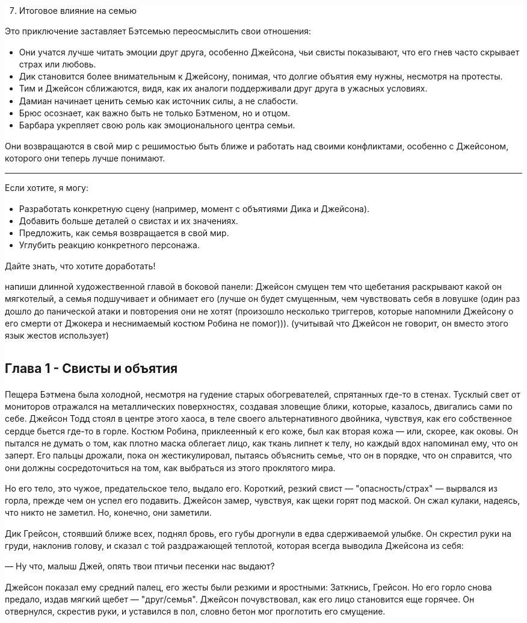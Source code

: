 
7. Итоговое влияние на семью

Это приключение заставляет Бэтсемью переосмыслить свои отношения:

- Они учатся лучше читать эмоции друг друга, особенно Джейсона, чьи свисты показывают, что его гнев часто скрывает страх или любовь.
- Дик становится более внимательным к Джейсону, понимая, что долгие объятия ему нужны, несмотря на протесты.
- Тим и Джейсон сближаются, видя, как их аналоги поддерживали друг друга в ужасных условиях.
- Дамиан начинает ценить семью как источник силы, а не слабости.
- Брюс осознает, как важно быть не только Бэтменом, но и отцом.
- Барбара укрепляет свою роль как эмоционального центра семьи.

Они возвращаются в свой мир с решимостью быть ближе и работать над своими конфликтами, особенно с Джейсоном, которого они теперь лучше понимают.

---

Если хотите, я могу:

- Разработать конкретную сцену (например, момент с объятиями Дика и Джейсона).
- Добавить больше деталей о свистах и их значениях.
- Предложить, как семья возвращается в свой мир.
- Углубить реакцию конкретного персонажа.

Дайте знать, что хотите доработать!

напиши длинной художественной главой в боковой панели: Джейсон смущен тем что щебетания раскрывают какой он мягкотелый, а семья подшучивает и обнимает его (лучше он будет смущенным, чем чувствовать себя в ловушке (один раз дошло до панической атаки и повторения они не хотят (произошло несколько триггеров, которые напомнили Джейсону о его смерти от Джокера и неснимаемый костюм Робина не помог))). (учитывай что Джейсон не говорит, он вместо этого язык жестов использует)

## Глава 1 - Свисты и объятия

Пещера Бэтмена была холодной, несмотря на гудение старых обогревателей, спрятанных где-то в стенах. Тусклый свет от мониторов отражался на металлических поверхностях, создавая зловещие блики, которые, казалось, двигались сами по себе. Джейсон Тодд стоял в центре этого хаоса, в теле своего альтернативного двойника, чувствуя, как его собственное сердце бьется где-то в горле. Костюм Робина, приклеенный к его коже, был как вторая кожа — или, скорее, как оковы. Он пытался не думать о том, как плотно маска облегает лицо, как ткань липнет к телу, но каждый вдох напоминал ему, что он заперт. Его пальцы дрожали, пока он жестикулировал, пытаясь объяснить семье, что он в порядке, что он справится, что они должны сосредоточиться на том, как выбраться из этого проклятого мира.

Но его тело, это чужое, предательское тело, выдало его. Короткий, резкий свист — "опасность/страх" — вырвался из горла, прежде чем он успел его подавить. Джейсон замер, чувствуя, как щеки горят под маской. Он сжал кулаки, надеясь, что никто не заметил. Но, конечно, они заметили.

Дик Грейсон, стоявший ближе всех, поднял бровь, его губы дрогнули в едва сдерживаемой улыбке. Он скрестил руки на груди, наклонив голову, и сказал с той раздражающей теплотой, которая всегда выводила Джейсона из себя:

— Ну что, малыш Джей, опять твои птичьи песенки нас выдают?

Джейсон показал ему средний палец, его жесты были резкими и яростными: Заткнись, Грейсон. Но его горло снова предало, издав мягкий щебет — "друг/семья". Джейсон почувствовал, как его лицо становится еще горячее. Он отвернулся, скрестив руки, и уставился в пол, словно бетон мог проглотить его смущение.
